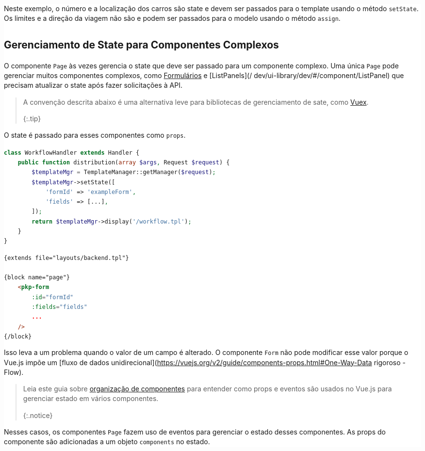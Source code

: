 Neste exemplo, o número e a localização dos carros são state e devem ser passados para o template usando o método `setState`. Os limites e a direção da viagem não são e podem ser passados para o modelo usando o método `assign`.

## Gerenciamento de State para Componentes Complexos

O componente `Page` às vezes gerencia o state que deve ser passado para um componente complexo. Uma única `Page` pode gerenciar muitos componentes complexos, como [Formulários](/dev/ui-library/dev/#/component/Form) e [ListPanels](/ dev/ui-library/dev/#/component/ListPanel) que precisam atualizar o state após fazer solicitações à API.

> A convenção descrita abaixo é uma alternativa leve para bibliotecas de gerenciamento de sate, como [Vuex](https://vuex.vuejs.org/). 
> 
> {:.tip}

O state é passado para esses componentes como `props`.

```php
class WorkflowHandler extends Handler {
    public function distribution(array $args, Request $request) {
        $templateMgr = TemplateManager::getManager($request);
        $templateMgr->setState([
            'formId' => 'exampleForm',
            'fields' => [...],
        ]);
        return $templateMgr->display('/workflow.tpl');
    }
}
```
```html
{extends file="layouts/backend.tpl"}

{block name="page"}
    <pkp-form
        :id="formId"
        :fields="fields"
        ...
    />
{/block}
```

Isso leva a um problema quando o valor de um campo é alterado. O componente `Form` não pode modificar esse valor porque o Vue.js impõe um [fluxo de dados unidirecional](https://vuejs.org/v2/guide/components-props.html#One-Way-Data rigoroso -Flow).

> Leia este guia sobre [organização de componentes](https://vuejs.org/v2/guide/components.html#Organizing-Components) para entender como props e eventos são usados no Vue.js para gerenciar estado em vários componentes. 
> 
> {:.notice}

Nesses casos, os componentes `Page` fazem uso de eventos para gerenciar o estado desses componentes. As props do componente são adicionadas a um objeto `components` no estado.
